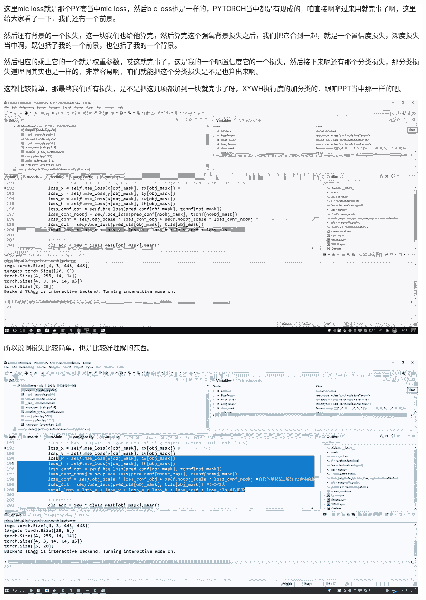 这里mic loss就是那个PY套当中mic loss，然后b c loss也是一样的，PYTORCH当中都是有现成的，咱直接啊拿过来用就完事了啊，这里给大家看了一下，我们还有一个前景。

然后还有背景的一个损失，这一块我们也给他算完，然后算完这个强氧背景损失之后，我们把它合到一起，就是一个置信度损失，深度损失当中啊，既包括了我的一个前景，也包括了我的一个背景。

然后相应的乘上它的一个就是权重参数，哎这就完事了，这是我的一个呃置信度它的一个损失，然后接下来呢还有那个分类损失，那分类损失道理啊其实也是一样的，非常容易啊，咱们就能把这个分类损失是不是也算出来啊。

这都比较简单，那最终我们所有损失，是不是把这几项都加到一块就完事了呀，XYWH执行度的加分类的，跟咱PPT当中那一样的吧。



![](img/441335b8ba62f6a30ce338d3f8df7b10_3.png)

所以说啊损失比较简单，也是比较好理解的东西。

![](img/441335b8ba62f6a30ce338d3f8df7b10_5.png)
